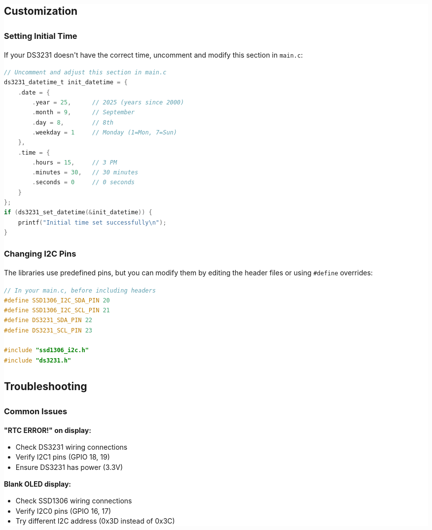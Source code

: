 ## Customization

### Setting Initial Time

If your DS3231 doesn't have the correct time, uncomment and modify this section in `main.c`:

```c
// Uncomment and adjust this section in main.c
ds3231_datetime_t init_datetime = {
    .date = {
        .year = 25,      // 2025 (years since 2000)
        .month = 9,      // September
        .day = 8,        // 8th
        .weekday = 1     // Monday (1=Mon, 7=Sun)
    },
    .time = {
        .hours = 15,     // 3 PM
        .minutes = 30,   // 30 minutes
        .seconds = 0     // 0 seconds
    }
};
if (ds3231_set_datetime(&init_datetime)) {
    printf("Initial time set successfully\n");
}
```

### Changing I2C Pins

The libraries use predefined pins, but you can modify them by editing the header files or using `#define` overrides:

```c
// In your main.c, before including headers
#define SSD1306_I2C_SDA_PIN 20
#define SSD1306_I2C_SCL_PIN 21
#define DS3231_SDA_PIN 22
#define DS3231_SCL_PIN 23

#include "ssd1306_i2c.h"
#include "ds3231.h"
```

## Troubleshooting

### Common Issues

**"RTC ERROR!" on display:**
- Check DS3231 wiring connections
- Verify I2C1 pins (GPIO 18, 19)
- Ensure DS3231 has power (3.3V)

**Blank OLED display:**
- Check SSD1306 wiring connections
- Verify I2C0 pins (GPIO 16, 17)  
- Try different I2C address (0x3D instead of 0x3C)
